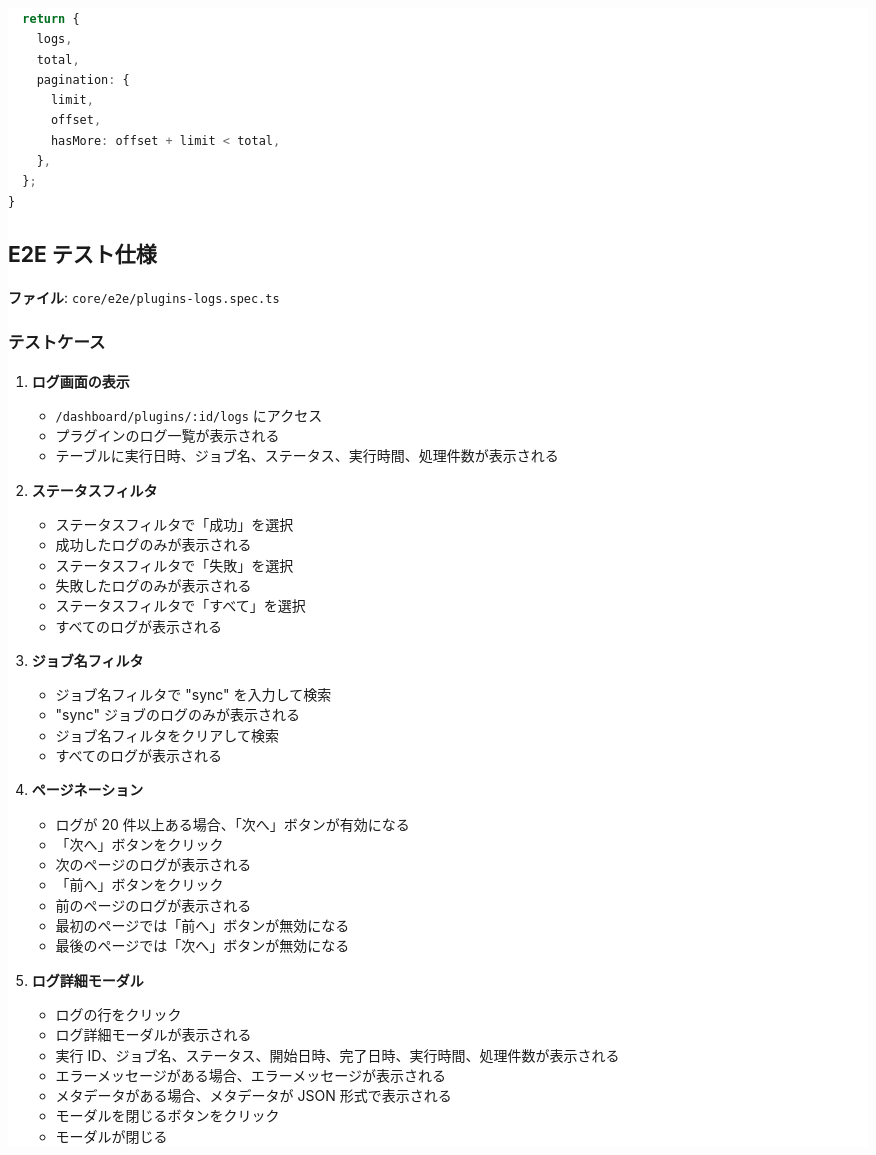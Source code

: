 ```typescript
  return {
    logs,
    total,
    pagination: {
      limit,
      offset,
      hasMore: offset + limit < total,
    },
  };
}
```

## E2E テスト仕様

**ファイル**: `core/e2e/plugins-logs.spec.ts`

### テストケース

1. **ログ画面の表示**
   - `/dashboard/plugins/:id/logs` にアクセス
   - プラグインのログ一覧が表示される
   - テーブルに実行日時、ジョブ名、ステータス、実行時間、処理件数が表示される

2. **ステータスフィルタ**
   - ステータスフィルタで「成功」を選択
   - 成功したログのみが表示される
   - ステータスフィルタで「失敗」を選択
   - 失敗したログのみが表示される
   - ステータスフィルタで「すべて」を選択
   - すべてのログが表示される

3. **ジョブ名フィルタ**
   - ジョブ名フィルタで "sync" を入力して検索
   - "sync" ジョブのログのみが表示される
   - ジョブ名フィルタをクリアして検索
   - すべてのログが表示される

4. **ページネーション**
   - ログが 20 件以上ある場合、「次へ」ボタンが有効になる
   - 「次へ」ボタンをクリック
   - 次のページのログが表示される
   - 「前へ」ボタンをクリック
   - 前のページのログが表示される
   - 最初のページでは「前へ」ボタンが無効になる
   - 最後のページでは「次へ」ボタンが無効になる

5. **ログ詳細モーダル**
   - ログの行をクリック
   - ログ詳細モーダルが表示される
   - 実行 ID、ジョブ名、ステータス、開始日時、完了日時、実行時間、処理件数が表示される
   - エラーメッセージがある場合、エラーメッセージが表示される
   - メタデータがある場合、メタデータが JSON 形式で表示される
   - モーダルを閉じるボタンをクリック
   - モーダルが閉じる
